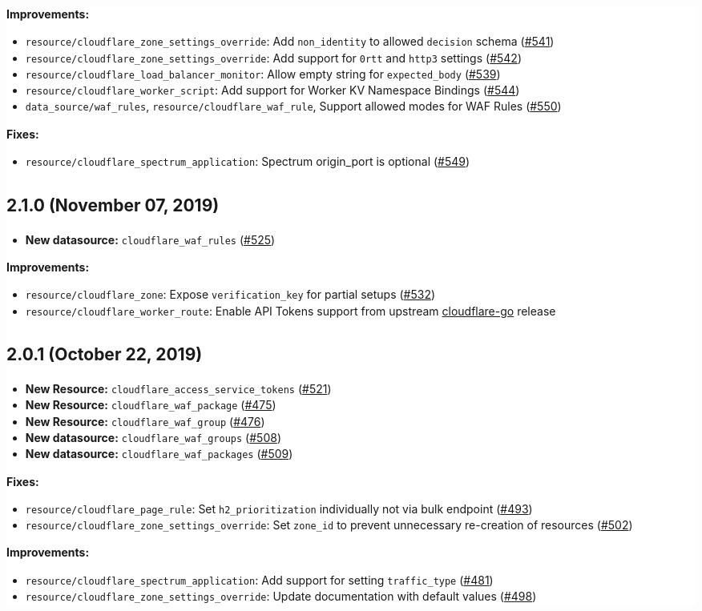 **Improvements:**

- `resource/cloudflare_zone_settings_override`: Add `non_identity` to allowed `decision` schema ([#541](https://github.com/cloudflare/terraform-provider-cloudflare/issues/541))
- `resource/cloudflare_zone_settings_override`: Add support for `0rtt` and `http3` settings ([#542](https://github.com/cloudflare/terraform-provider-cloudflare/issues/542))
- `resource/cloudflare_load_balancer_monitor`: Allow empty string for `expected_body` ([#539](https://github.com/cloudflare/terraform-provider-cloudflare/issues/539))
- `resource/cloudflare_worker_script`: Add support for Worker KV Namespace Bindings ([#544](https://github.com/cloudflare/terraform-provider-cloudflare/issues/544))
- `data_source/waf_rules`, `resource/cloudflare_waf_rule`, Support allowed modes for WAF Rules ([#550](https://github.com/cloudflare/terraform-provider-cloudflare/issues/550))

**Fixes:**

- `resource/cloudflare_spectrum_application`: Spectrum origin_port is optional ([#549](https://github.com/cloudflare/terraform-provider-cloudflare/issues/549))

## 2.1.0 (November 07, 2019)

- **New datasource:** `cloudflare_waf_rules` ([#525](https://github.com/cloudflare/terraform-provider-cloudflare/issues/525))

**Improvements:**

- `resource/cloudflare_zone`: Expose `verification_key` for partial setups ([#532](https://github.com/cloudflare/terraform-provider-cloudflare/issues/532))
- `resource/cloudflare_worker_route`: Enable API Tokens support from upstream [cloudflare-go](https://github.com/cloudflare/cloudflare-go) release

## 2.0.1 (October 22, 2019)

- **New Resource:** `cloudflare_access_service_tokens` ([#521](https://github.com/cloudflare/terraform-provider-cloudflare/issues/521))
- **New Resource:** `cloudflare_waf_package` ([#475](https://github.com/cloudflare/terraform-provider-cloudflare/issues/475))
- **New Resource:** `cloudflare_waf_group` ([#476](https://github.com/cloudflare/terraform-provider-cloudflare/issues/476))
- **New datasource:** `cloudflare_waf_groups` ([#508](https://github.com/cloudflare/terraform-provider-cloudflare/issues/508))
- **New datasource:** `cloudflare_waf_packages` ([#509](https://github.com/cloudflare/terraform-provider-cloudflare/issues/509))

**Fixes:**

- `resource/cloudflare_page_rule`: Set `h2_prioritization` individually not via bulk endpoint ([#493](https://github.com/cloudflare/terraform-provider-cloudflare/issues/493))
- `resource/cloudflare_zone_settings_override`: Set `zone_id` to prevent unnecessary re-creation of resources ([#502](https://github.com/cloudflare/terraform-provider-cloudflare/issues/502))

**Improvements:**

- `resource/cloudflare_spectrum_application`: Add support for setting `traffic_type` ([#481](https://github.com/cloudflare/terraform-provider-cloudflare/issues/481))
- `resource/cloudflare_zone_settings_override`: Update documentation with default values ([#498](https://github.com/cloudflare/terraform-provider-cloudflare/issues/498))
